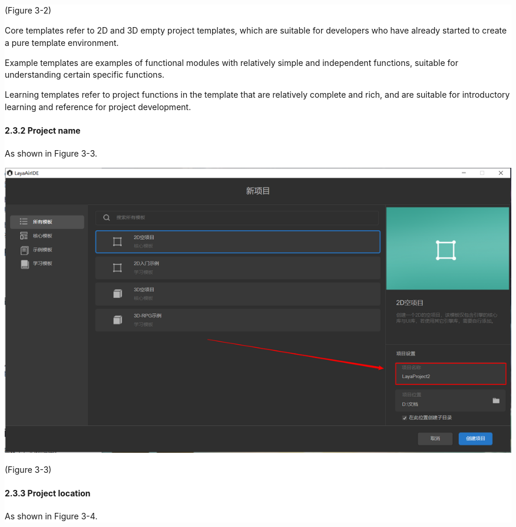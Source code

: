 (Figure 3-2)

Core templates refer to 2D and 3D empty project templates, which are suitable for developers who have already started to create a pure template environment.

Example templates are examples of functional modules with relatively simple and independent functions, suitable for understanding certain specific functions.

Learning templates refer to project functions in the template that are relatively complete and rich, and are suitable for introductory learning and reference for project development.

#### 2.3.2 Project name

As shown in Figure 3-3.

![](img/3-3.png)

(Figure 3-3)

#### 2.3.3 Project location

As shown in Figure 3-4.
